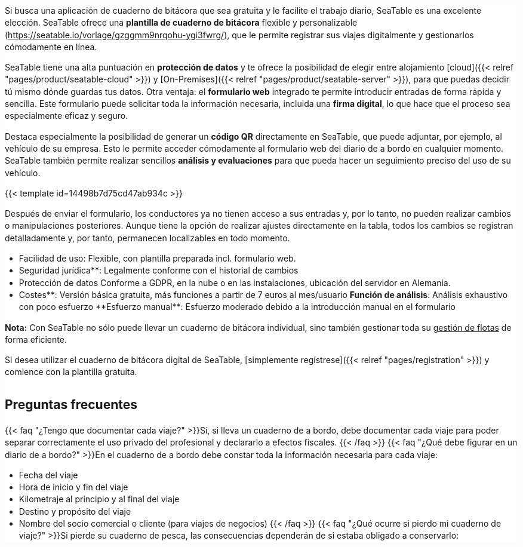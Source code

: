 Si busca una aplicación de cuaderno de bitácora que sea gratuita y le facilite el trabajo diario, SeaTable es una excelente elección. SeaTable ofrece una **plantilla de cuaderno de bitácora** flexible y personalizable (https://seatable.io/vorlage/gzggmm9nrqohu-ygi3fwrg/), que le permite registrar sus viajes digitalmente y gestionarlos cómodamente en línea.

SeaTable tiene una alta puntuación en **protección de datos** y te ofrece la posibilidad de elegir entre alojamiento [cloud]({{< relref "pages/product/seatable-cloud" >}}) y [On-Premises]({{< relref "pages/product/seatable-server" >}}), para que puedas decidir tú mismo dónde guardas tus datos. Otra ventaja: el **formulario web** integrado te permite introducir entradas de forma rápida y sencilla. Este formulario puede solicitar toda la información necesaria, incluida una **firma digital**, lo que hace que el proceso sea especialmente eficaz y seguro.

Destaca especialmente la posibilidad de generar un **código QR** directamente en SeaTable, que puede adjuntar, por ejemplo, al vehículo de su empresa. Esto le permite acceder cómodamente al formulario web del diario de a bordo en cualquier momento. SeaTable también permite realizar sencillos **análisis y evaluaciones** para que pueda hacer un seguimiento preciso del uso de su vehículo.

{{< template id=14498b7d75cd47ab934c >}}

Después de enviar el formulario, los conductores ya no tienen acceso a sus entradas y, por lo tanto, no pueden realizar cambios o manipulaciones posteriores. Aunque tiene la opción de realizar ajustes directamente en la tabla, todos los cambios se registran detalladamente y, por tanto, permanecen localizables en todo momento.

- Facilidad de uso: Flexible, con plantilla preparada incl. formulario web.
- Seguridad jurídica\*\*: Legalmente conforme con el historial de cambios
- Protección de datos Conforme a GDPR, en la nube o en las instalaciones, ubicación del servidor en Alemania.
- Costes**: Versión básica gratuita, más funciones a partir de 7 euros al mes/usuario
  **Función de análisis**: Análisis exhaustivo con poco esfuerzo
  **Esfuerzo manual\*\*: Esfuerzo moderado debido a la introducción manual en el formulario

**Nota:** Con SeaTable no sólo puede llevar un cuaderno de bitácora individual, sino también gestionar toda su [gestión de flotas](https://seatable.io/vorlage/qsxitf8ktcojsuivrormnq/) de forma eficiente.

Si desea utilizar el cuaderno de bitácora digital de SeaTable, [simplemente regístrese]({{< relref "pages/registration" >}}) y comience con la plantilla gratuita.

## Preguntas frecuentes

{{< faq "¿Tengo que documentar cada viaje?" >}}Sí, si lleva un cuaderno de a bordo, debe documentar cada viaje para poder separar correctamente el uso privado del profesional y declararlo a efectos fiscales.
{{< /faq >}}
{{< faq "¿Qué debe figurar en un diario de a bordo?" >}}En el cuaderno de a bordo debe constar toda la información necesaria para cada viaje:

- Fecha del viaje
- Hora de inicio y fin del viaje
- Kilometraje al principio y al final del viaje
- Destino y propósito del viaje
- Nombre del socio comercial o cliente (para viajes de negocios)
  {{< /faq >}}
  {{< faq "¿Qué ocurre si pierdo mi cuaderno de viaje?" >}}Si pierde su cuaderno de pesca, las consecuencias dependerán de si estaba obligado a conservarlo:
